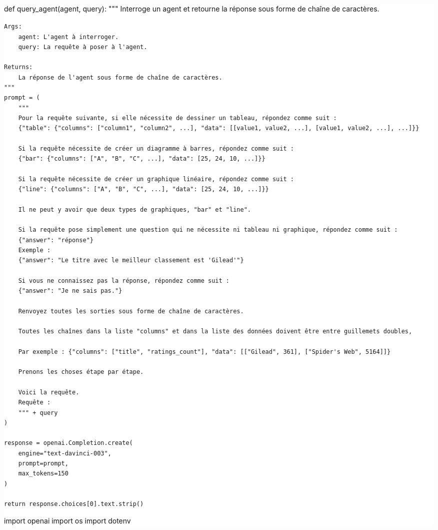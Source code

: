 def query_agent(agent, query):
    """
    Interroge un agent et retourne la réponse sous forme de chaîne de caractères.

    Args:
        agent: L'agent à interroger.
        query: La requête à poser à l'agent.

    Returns:
        La réponse de l'agent sous forme de chaîne de caractères.
    """
    prompt = (
        """
        Pour la requête suivante, si elle nécessite de dessiner un tableau, répondez comme suit :
        {"table": {"columns": ["column1", "column2", ...], "data": [[value1, value2, ...], [value1, value2, ...], ...]}}

        Si la requête nécessite de créer un diagramme à barres, répondez comme suit :
        {"bar": {"columns": ["A", "B", "C", ...], "data": [25, 24, 10, ...]}}

        Si la requête nécessite de créer un graphique linéaire, répondez comme suit :
        {"line": {"columns": ["A", "B", "C", ...], "data": [25, 24, 10, ...]}}

        Il ne peut y avoir que deux types de graphiques, "bar" et "line".

        Si la requête pose simplement une question qui ne nécessite ni tableau ni graphique, répondez comme suit :
        {"answer": "réponse"}
        Exemple :
        {"answer": "Le titre avec le meilleur classement est 'Gilead'"}

        Si vous ne connaissez pas la réponse, répondez comme suit :
        {"answer": "Je ne sais pas."}

        Renvoyez toutes les sorties sous forme de chaîne de caractères.

        Toutes les chaînes dans la liste "columns" et dans la liste des données doivent être entre guillemets doubles,

        Par exemple : {"columns": ["title", "ratings_count"], "data": [["Gilead", 361], ["Spider's Web", 5164]]}

        Prenons les choses étape par étape.

        Voici la requête.
        Requête : 
        """ + query
    )

    response = openai.Completion.create(
        engine="text-davinci-003",
        prompt=prompt,
        max_tokens=150
    )

    return response.choices[0].text.strip()
import openai
import os
import dotenv
